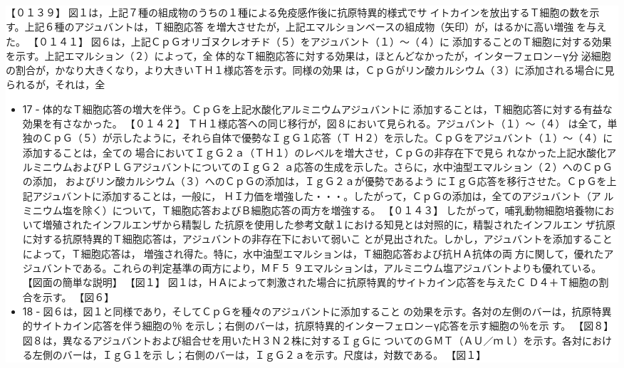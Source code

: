 【０１３９】 
図１は，上記７種の組成物のうちの１種による免疫感作後に抗原特異的様式でサ
イトカインを放出するＴ細胞の数を示す。上記６種のアジュバントは，Ｔ細胞応答
を増大させたが，上記エマルションベースの組成物（矢印）が，はるかに高い増強
を与えた。 
【０１４１】 
図６は，上記ＣｐＧオリゴヌクレオチド（５）をアジュバント（１）～（４）に
添加することのＴ細胞に対する効果を示す。上記エマルション（２）によって，全
体的なＴ細胞応答に対する効果は，ほとんどなかったが，インターフェロン－γ分
泌細胞の割合が，かなり大きくなり，より大きいＴＨ１様応答を示す。同様の効果
は，ＣｐＧがリン酸カルシウム（３）に添加される場合に見られるが，それは，全
 - 17 - 
体的なＴ細胞応答の増大を伴う。ＣｐＧを上記水酸化アルミニウムアジュバントに
添加することは，Ｔ細胞応答に対する有益な効果を有さなかった。 
【０１４２】 
ＴＨ１様応答への同じ移行が，図８において見られる。アジュバント（１）～（４）
は全て，単独のＣｐＧ（５）が示したように，それら自体で優勢なＩｇＧ１応答（Ｔ
Ｈ２）を示した。ＣｐＧをアジュバント（１）～（４）に添加することは，全ての
場合においてＩｇＧ２ａ（ＴＨ１）のレベルを増大させ，ＣｐＧの非存在下で見ら
れなかった上記水酸化アルミニウムおよびＰＬＧアジュバントについてのＩｇＧ２
ａ応答の生成を示した。さらに，水中油型エマルション（２）へのＣｐＧの添加，
およびリン酸カルシウム（３）へのＣｐＧの添加は，ＩｇＧ２ａが優勢であるよう
にＩｇＧ応答を移行させた。ＣｐＧを上記アジュバントに添加することは，一般に，
ＨＩ力価を増強した・・・。したがって，ＣｐＧの添加は，全てのアジュバント（ア
ルミニウム塩を除く）について，Ｔ細胞応答およびＢ細胞応答の両方を増強する。 
【０１４３】 
したがって，哺乳動物細胞培養物において増殖されたインフルエンザから精製し
た抗原を使用した参考文献１における知見とは対照的に，精製されたインフルエン
ザ抗原に対する抗原特異的Ｔ細胞応答は，アジュバントの非存在下において弱いこ
とが見出された。しかし，アジュバントを添加することによって，Ｔ細胞応答は，
増強され得た。特に，水中油型エマルションは，Ｔ細胞応答および抗ＨＡ抗体の両
方に関して，優れたアジュバントである。これらの判定基準の両方により，ＭＦ５
９エマルションは，アルミニウム塩アジュバントよりも優れている。 
【図面の簡単な説明】 
【図１】 
図１は，ＨＡによって刺激された場合に抗原特異的サイトカイン応答を与えたＣ
Ｄ４＋Ｔ細胞の割合を示す。 
【図６】 
 - 18 - 
図６は，図１と同様であり，そしてＣｐＧを種々のアジュバントに添加すること
の効果を示す。各対の左側のバーは，抗原特異的サイトカイン応答を伴う細胞の％
を示し；右側のバーは，抗原特異的インターフェロン－γ応答を示す細胞の％を示
す。 
【図８】 
図８は，異なるアジュバントおよび組合せを用いたＨ３Ｎ２株に対するＩｇＧに
ついてのＧＭＴ（ＡＵ／ｍｌ）を示す。各対における左側のバーは，ＩｇＧ１を示
し；右側のバーは，ＩｇＧ２ａを示す。尺度は，対数である。 
【図１】 
 
 
 
 
 